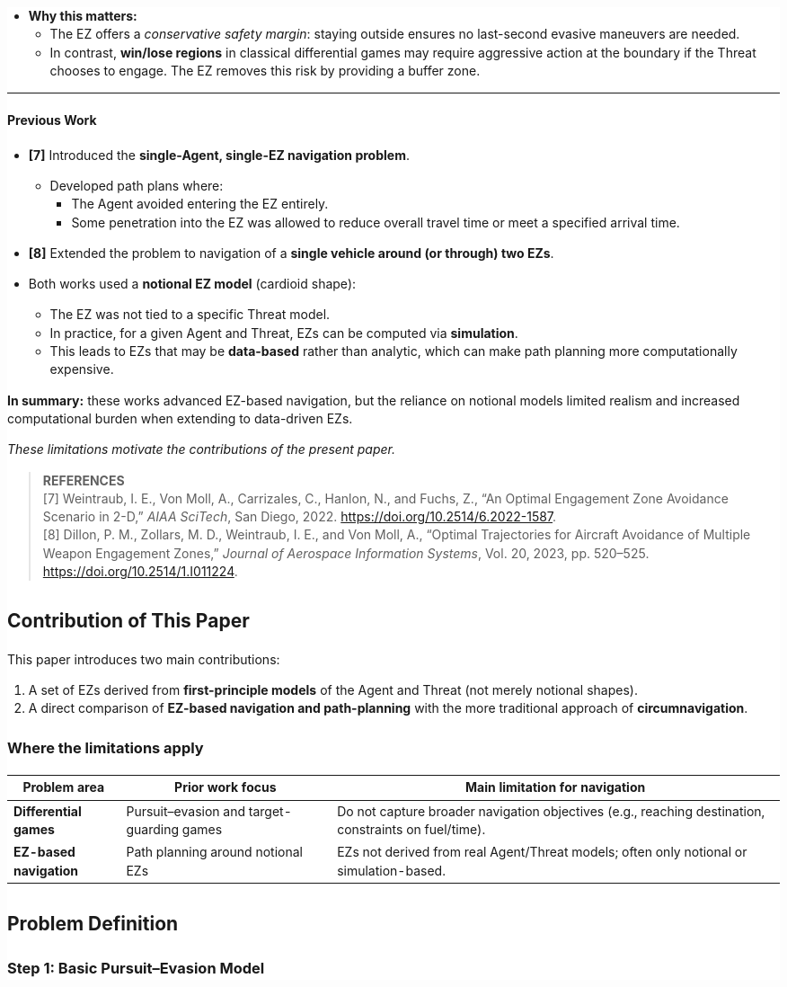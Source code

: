 - **Why this matters:**  
  - The EZ offers a *conservative safety margin*: staying outside ensures no last-second evasive maneuvers are needed.  
  - In contrast, **win/lose regions** in classical differential games may require aggressive action at the boundary if the Threat chooses to engage. The EZ removes this risk by providing a buffer zone.  

---

#### Previous Work

- **[7]** Introduced the **single-Agent, single-EZ navigation problem**.  
  - Developed path plans where:
    - The Agent avoided entering the EZ entirely.  
    - Some penetration into the EZ was allowed to reduce overall travel time or meet a specified arrival time.  

- **[8]** Extended the problem to navigation of a **single vehicle around (or through) two EZs**.  

- Both works used a **notional EZ model** (cardioid shape):  
  - The EZ was not tied to a specific Threat model.  
  - In practice, for a given Agent and Threat, EZs can be computed via **simulation**.  
  - This leads to EZs that may be **data-based** rather than analytic, which can make path planning more computationally expensive.  

**In summary:** these works advanced EZ-based navigation, but the reliance on notional models limited realism and increased computational burden when extending to data-driven EZs.

*These limitations motivate the contributions of the present paper.*

> **REFERENCES**  
[7] Weintraub, I. E., Von Moll, A., Carrizales, C., Hanlon, N., and Fuchs, Z., “An Optimal Engagement Zone Avoidance Scenario in 2-D,” *AIAA SciTech*, San Diego, 2022. https://doi.org/10.2514/6.2022-1587.  
[8] Dillon, P. M., Zollars, M. D., Weintraub, I. E., and Von Moll, A., “Optimal Trajectories for Aircraft Avoidance of Multiple Weapon Engagement Zones,” *Journal of Aerospace Information Systems*, Vol. 20, 2023, pp. 520–525. https://doi.org/10.2514/1.I011224.  

## Contribution of This Paper
This paper introduces two main contributions:  
1. A set of EZs derived from **first-principle models** of the Agent and Threat (not merely notional shapes).  
2. A direct comparison of **EZ-based navigation and path-planning** with the more traditional approach of **circumnavigation**.  

### Where the limitations apply

| Problem area            | Prior work focus                          | Main limitation for navigation                                                                       |
| ----------------------- | ----------------------------------------- | ---------------------------------------------------------------------------------------------------- |
| **Differential games**  | Pursuit–evasion and target-guarding games | Do not capture broader navigation objectives (e.g., reaching destination, constraints on fuel/time). |
| **EZ-based navigation** | Path planning around notional EZs         | EZs not derived from real Agent/Threat models; often only notional or simulation-based.              |

## Problem Definition
### Step 1: Basic Pursuit–Evasion Model
